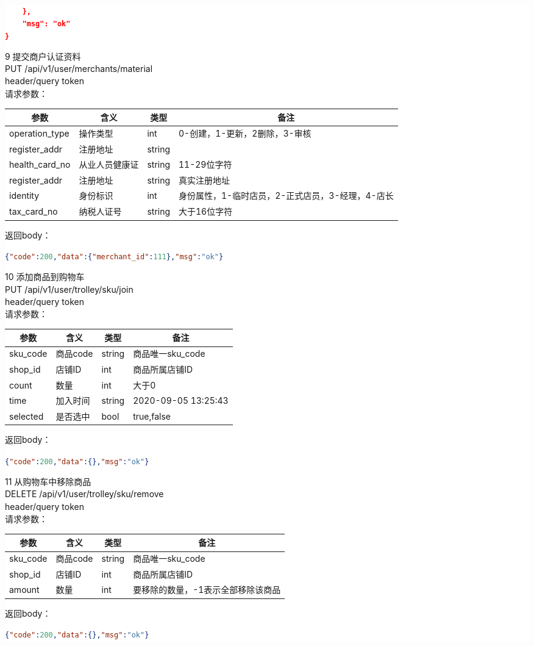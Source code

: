 ```json
	},
	"msg": "ok"
}
```

9 提交商户认证资料   
PUT    /api/v1/user/merchants/material   
header/query  token   
请求参数：    

参数 | 含义 |  类型 | 备注  
---|------|------|---
operation_type | 操作类型 | int | 0-创建，1-更新，2删除，3-审核
register_addr | 注册地址 | string | 
health_card_no | 从业人员健康证 | string | 11-29位字符
register_addr | 注册地址 | string | 真实注册地址
identity | 身份标识 | int | 身份属性，1-临时店员，2-正式店员，3-经理，4-店长
tax_card_no | 纳税人证号 | string | 大于16位字符

返回body： 

```json
{"code":200,"data":{"merchant_id":111},"msg":"ok"}

```

10 添加商品到购物车   
PUT    /api/v1/user/trolley/sku/join   
header/query  token   
请求参数：   

参数 | 含义 |  类型 | 备注  
---|------|------|---
sku_code | 商品code | string | 商品唯一sku_code
shop_id | 店铺ID | int | 商品所属店铺ID
count | 数量 | int | 大于0
time | 加入时间 | string | 2020-09-05 13:25:43
selected | 是否选中 | bool | true,false

返回body： 
```json
{"code":200,"data":{},"msg":"ok"}
```

11 从购物车中移除商品   
DELETE /api/v1/user/trolley/sku/remove   
header/query  token   
请求参数：   

参数 | 含义 |  类型 | 备注  
---|------|------|---
sku_code | 商品code | string | 商品唯一sku_code
shop_id | 店铺ID | int | 商品所属店铺ID
amount | 数量 | int | 要移除的数量，-1表示全部移除该商品

返回body： 
```json
{"code":200,"data":{},"msg":"ok"}
```
